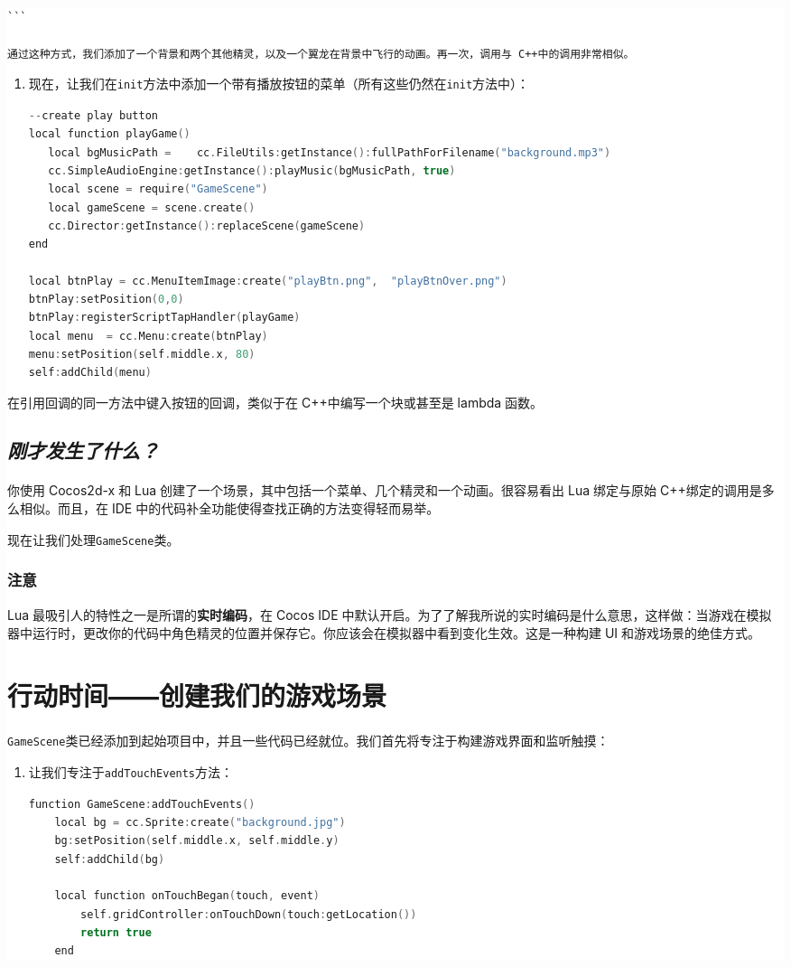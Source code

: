     ```

    通过这种方式，我们添加了一个背景和两个其他精灵，以及一个翼龙在背景中飞行的动画。再一次，调用与 C++中的调用非常相似。

1.  现在，让我们在`init`方法中添加一个带有播放按钮的菜单（所有这些仍然在`init`方法中）：

    ```cpp
    --create play button
    local function playGame()
       local bgMusicPath =    cc.FileUtils:getInstance():fullPathForFilename("background.mp3") 
       cc.SimpleAudioEngine:getInstance():playMusic(bgMusicPath, true)
       local scene = require("GameScene")
       local gameScene = scene.create()
       cc.Director:getInstance():replaceScene(gameScene)
    end

    local btnPlay = cc.MenuItemImage:create("playBtn.png",  "playBtnOver.png")
    btnPlay:setPosition(0,0)
    btnPlay:registerScriptTapHandler(playGame)
    local menu  = cc.Menu:create(btnPlay)
    menu:setPosition(self.middle.x, 80)
    self:addChild(menu)
    ```

在引用回调的同一方法中键入按钮的回调，类似于在 C++中编写一个块或甚至是 lambda 函数。

## *刚才发生了什么？*

你使用 Cocos2d-x 和 Lua 创建了一个场景，其中包括一个菜单、几个精灵和一个动画。很容易看出 Lua 绑定与原始 C++绑定的调用是多么相似。而且，在 IDE 中的代码补全功能使得查找正确的方法变得轻而易举。

现在让我们处理`GameScene`类。

### 注意

Lua 最吸引人的特性之一是所谓的**实时编码**，在 Cocos IDE 中默认开启。为了了解我所说的实时编码是什么意思，这样做：当游戏在模拟器中运行时，更改你的代码中角色精灵的位置并保存它。你应该会在模拟器中看到变化生效。这是一种构建 UI 和游戏场景的绝佳方式。

# 行动时间——创建我们的游戏场景

`GameScene`类已经添加到起始项目中，并且一些代码已经就位。我们首先将专注于构建游戏界面和监听触摸：

1.  让我们专注于`addTouchEvents`方法：

    ```cpp
    function GameScene:addTouchEvents()
        local bg = cc.Sprite:create("background.jpg")
        bg:setPosition(self.middle.x, self.middle.y)
        self:addChild(bg)

        local function onTouchBegan(touch, event)
            self.gridController:onTouchDown(touch:getLocation())
            return true
        end
